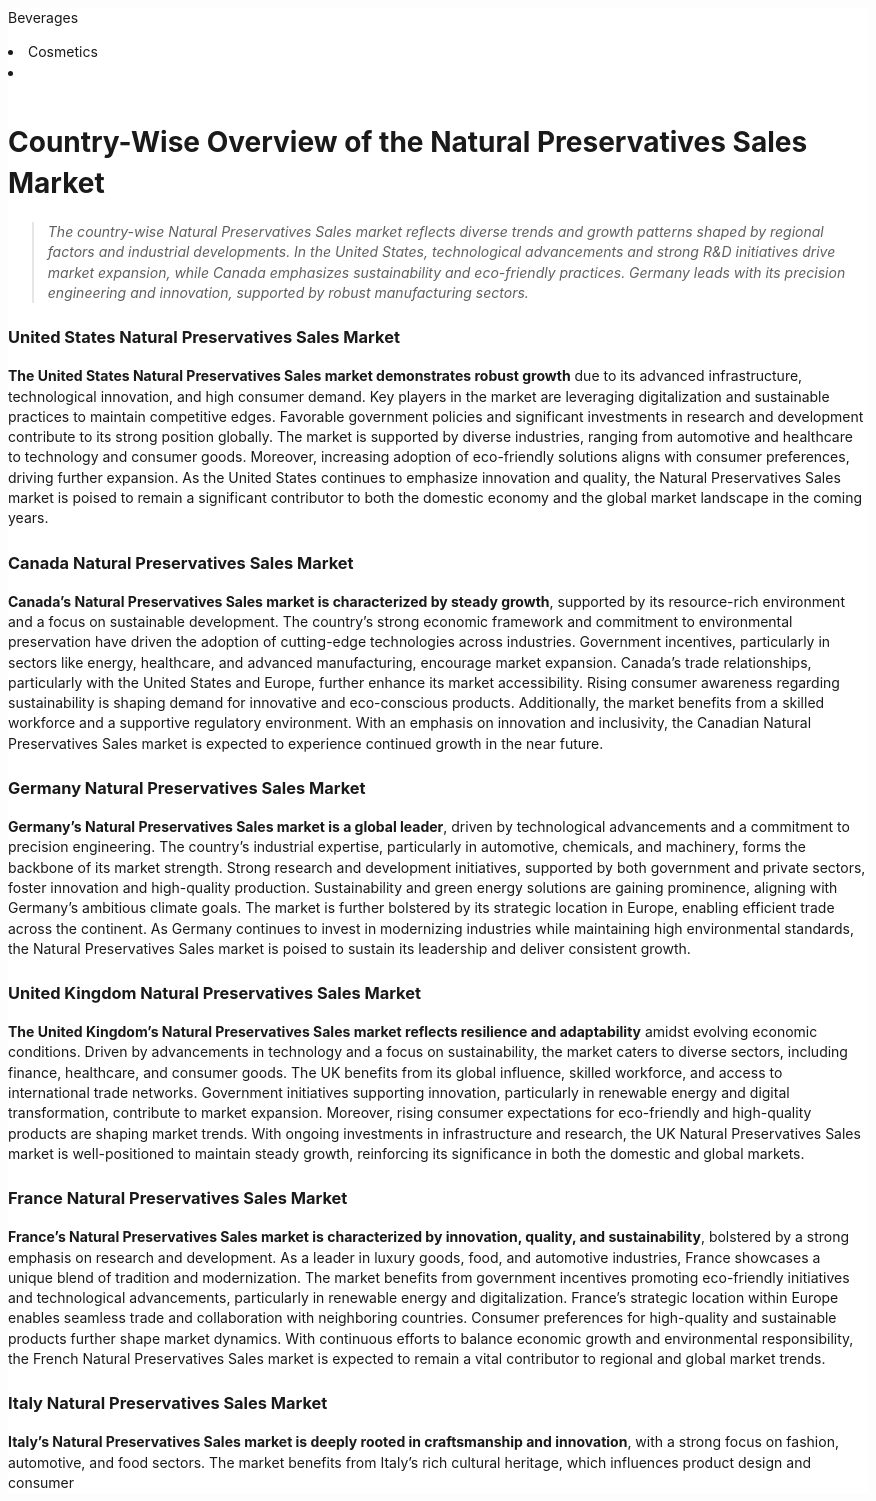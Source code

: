 Beverages</li><li>Cosmetics</li><li></li></ul><h1><span class="">Country-Wise Overview of the Natural Preservatives Sales Market<br /></span></h1><blockquote><p><em><span class="">The country-wise Natural Preservatives Sales market reflects diverse trends and growth patterns shaped by regional factors and industrial developments. In the United States, technological advancements and strong R&amp;D initiatives drive market expansion, while Canada emphasizes sustainability and eco-friendly practices. Germany leads with its precision engineering and innovation, supported by robust manufacturing sectors.</span></em></p></blockquote><h3><strong>United States Natural Preservatives Sales Market</strong></h3><p><strong>The United States Natural Preservatives Sales market demonstrates robust growth</strong> due to its advanced infrastructure, technological innovation, and high consumer demand. Key players in the market are leveraging digitalization and sustainable practices to maintain competitive edges. Favorable government policies and significant investments in research and development contribute to its strong position globally. The market is supported by diverse industries, ranging from automotive and healthcare to technology and consumer goods. Moreover, increasing adoption of eco-friendly solutions aligns with consumer preferences, driving further expansion. As the United States continues to emphasize innovation and quality, the Natural Preservatives Sales market is poised to remain a significant contributor to both the domestic economy and the global market landscape in the coming years.</p><h3><strong>Canada Natural Preservatives Sales Market</strong></h3><p><strong>Canada&rsquo;s Natural Preservatives Sales market is characterized by steady growth</strong>, supported by its resource-rich environment and a focus on sustainable development. The country&rsquo;s strong economic framework and commitment to environmental preservation have driven the adoption of cutting-edge technologies across industries. Government incentives, particularly in sectors like energy, healthcare, and advanced manufacturing, encourage market expansion. Canada&rsquo;s trade relationships, particularly with the United States and Europe, further enhance its market accessibility. Rising consumer awareness regarding sustainability is shaping demand for innovative and eco-conscious products. Additionally, the market benefits from a skilled workforce and a supportive regulatory environment. With an emphasis on innovation and inclusivity, the Canadian Natural Preservatives Sales market is expected to experience continued growth in the near future.</p><h3><strong>Germany Natural Preservatives Sales Market</strong></h3><p><strong>Germany&rsquo;s Natural Preservatives Sales market is a global leader</strong>, driven by technological advancements and a commitment to precision engineering. The country&rsquo;s industrial expertise, particularly in automotive, chemicals, and machinery, forms the backbone of its market strength. Strong research and development initiatives, supported by both government and private sectors, foster innovation and high-quality production. Sustainability and green energy solutions are gaining prominence, aligning with Germany&rsquo;s ambitious climate goals. The market is further bolstered by its strategic location in Europe, enabling efficient trade across the continent. As Germany continues to invest in modernizing industries while maintaining high environmental standards, the Natural Preservatives Sales market is poised to sustain its leadership and deliver consistent growth.</p><h3><strong>United Kingdom Natural Preservatives Sales Market</strong></h3><p><strong>The United Kingdom&rsquo;s Natural Preservatives Sales market reflects resilience and adaptability</strong> amidst evolving economic conditions. Driven by advancements in technology and a focus on sustainability, the market caters to diverse sectors, including finance, healthcare, and consumer goods. The UK benefits from its global influence, skilled workforce, and access to international trade networks. Government initiatives supporting innovation, particularly in renewable energy and digital transformation, contribute to market expansion. Moreover, rising consumer expectations for eco-friendly and high-quality products are shaping market trends. With ongoing investments in infrastructure and research, the UK Natural Preservatives Sales market is well-positioned to maintain steady growth, reinforcing its significance in both the domestic and global markets.</p><h3><strong>France Natural Preservatives Sales Market</strong></h3><p><strong>France&rsquo;s Natural Preservatives Sales market is characterized by innovation, quality, and sustainability</strong>, bolstered by a strong emphasis on research and development. As a leader in luxury goods, food, and automotive industries, France showcases a unique blend of tradition and modernization. The market benefits from government incentives promoting eco-friendly initiatives and technological advancements, particularly in renewable energy and digitalization. France&rsquo;s strategic location within Europe enables seamless trade and collaboration with neighboring countries. Consumer preferences for high-quality and sustainable products further shape market dynamics. With continuous efforts to balance economic growth and environmental responsibility, the French Natural Preservatives Sales market is expected to remain a vital contributor to regional and global market trends.</p><h3><strong>Italy Natural Preservatives Sales Market</strong></h3><p><strong>Italy&rsquo;s Natural Preservatives Sales market is deeply rooted in craftsmanship and innovation</strong>, with a strong focus on fashion, automotive, and food sectors. The market benefits from Italy&rsquo;s rich cultural heritage, which influences product design and consumer